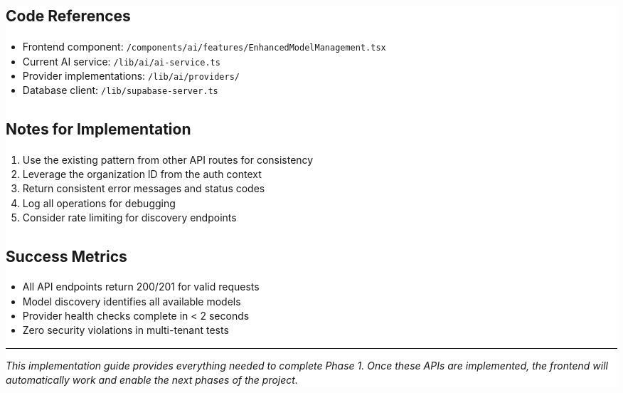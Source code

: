 ## Code References

- Frontend component: `/components/ai/features/EnhancedModelManagement.tsx`
- Current AI service: `/lib/ai/ai-service.ts`
- Provider implementations: `/lib/ai/providers/`
- Database client: `/lib/supabase-server.ts`

## Notes for Implementation

1. Use the existing pattern from other API routes for consistency
2. Leverage the organization ID from the auth context
3. Return consistent error messages and status codes
4. Log all operations for debugging
5. Consider rate limiting for discovery endpoints

## Success Metrics

- All API endpoints return 200/201 for valid requests
- Model discovery identifies all available models
- Provider health checks complete in < 2 seconds
- Zero security violations in multi-tenant tests

---

*This implementation guide provides everything needed to complete Phase 1. Once these APIs are implemented, the frontend will automatically work and enable the next phases of the project.*